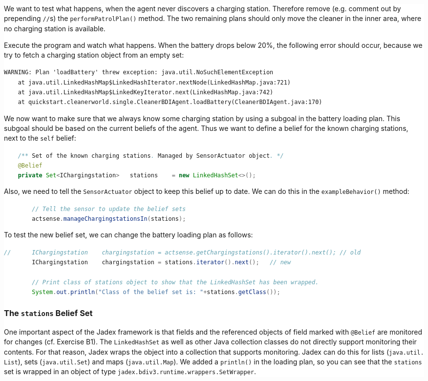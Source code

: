 We want to test what happens, when the agent never discovers a charging station.
Therefore remove (e.g. comment out by prepending `//`s) the `performPatrolPlan()` method.
The two remaining plans should only move the cleaner in the inner area, where no charging station is available.

Execute the program and watch what happens. When the battery drops below 20%, the following error should occur,
because we try to fetch a charging station object from an empty set:


```
WARNING: Plan 'loadBattery' threw exception: java.util.NoSuchElementException
	at java.util.LinkedHashMap$LinkedHashIterator.nextNode(LinkedHashMap.java:721)
	at java.util.LinkedHashMap$LinkedKeyIterator.next(LinkedHashMap.java:742)
	at quickstart.cleanerworld.single.CleanerBDIAgent.loadBattery(CleanerBDIAgent.java:170)
```

We now want to make sure that we always know some charging station by using a subgoal
in the battery loading plan. This subgoal should be based on the current beliefs of the agent.
Thus we want to define a belief for the known charging stations, next to the `self` belief:

```java
	/** Set of the known charging stations. Managed by SensorActuator object. */
	@Belief
	private Set<IChargingstation>	stations	= new LinkedHashSet<>();
```

Also, we need to tell the `SensorActuator` object to keep this belief up to date.
We can do this in the `exampleBehavior()` method:

```java
		// Tell the sensor to update the belief sets
		actsense.manageChargingstationsIn(stations);
```

To test the new belief set, we can change the battery loading plan as follows:

```java
//		IChargingstation	chargingstation	= actsense.getChargingstations().iterator().next();	// old
		IChargingstation	chargingstation	= stations.iterator().next();	// new
		
		// Print class of stations object to show that the LinkedHashSet has been wrapped.
		System.out.println("Class of the belief set is: "+stations.getClass());
```

### The `stations` Belief Set

One important aspect of the Jadex framework is that fields and the referenced objects of field
marked with `@Belief` are monitored for changes (cf. Exercise B1). The `LinkedHashSet` as well as
other Java collection classes do not directly support monitoring their contents. For that reason,
Jadex wraps the object into a collection that supports monitoring. Jadex can do this for lists (`java.util.List`),
sets (`java.util.Set`) and maps (`java.util.Map`). We added a `println()` in the loading plan,
so you can see that the `stations` set is wrapped in an object of type `jadex.bdiv3.runtime.wrappers.SetWrapper`.
